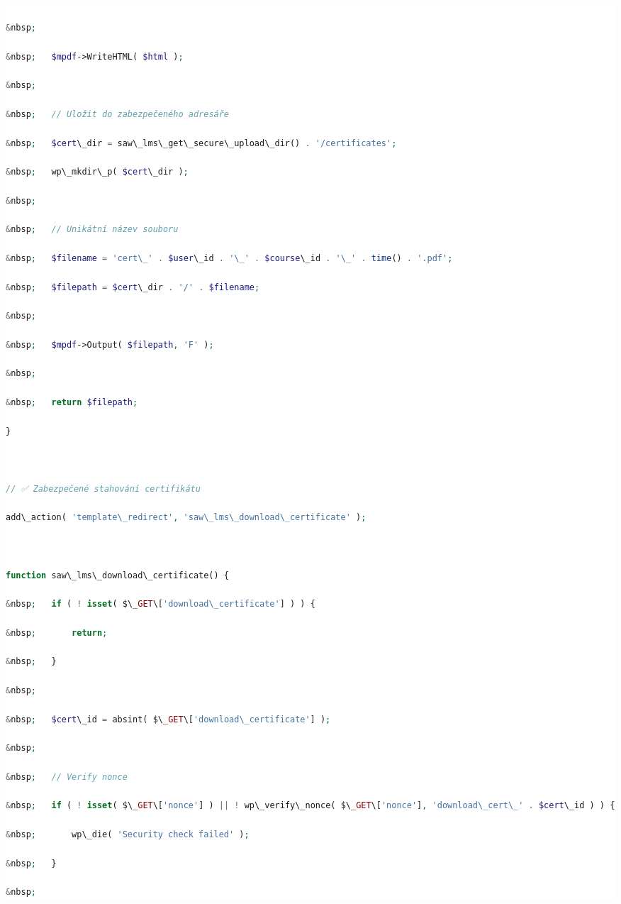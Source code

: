 ```php

&nbsp;   

&nbsp;   $mpdf->WriteHTML( $html );

&nbsp;   

&nbsp;   // Uložit do zabezpečeného adresáře

&nbsp;   $cert\_dir = saw\_lms\_get\_secure\_upload\_dir() . '/certificates';

&nbsp;   wp\_mkdir\_p( $cert\_dir );

&nbsp;   

&nbsp;   // Unikátní název souboru

&nbsp;   $filename = 'cert\_' . $user\_id . '\_' . $course\_id . '\_' . time() . '.pdf';

&nbsp;   $filepath = $cert\_dir . '/' . $filename;

&nbsp;   

&nbsp;   $mpdf->Output( $filepath, 'F' );

&nbsp;   

&nbsp;   return $filepath;

}



// ✅ Zabezpečené stahování certifikátu

add\_action( 'template\_redirect', 'saw\_lms\_download\_certificate' );



function saw\_lms\_download\_certificate() {

&nbsp;   if ( ! isset( $\_GET\['download\_certificate'] ) ) {

&nbsp;       return;

&nbsp;   }

&nbsp;   

&nbsp;   $cert\_id = absint( $\_GET\['download\_certificate'] );

&nbsp;   

&nbsp;   // Verify nonce

&nbsp;   if ( ! isset( $\_GET\['nonce'] ) || ! wp\_verify\_nonce( $\_GET\['nonce'], 'download\_cert\_' . $cert\_id ) ) {

&nbsp;       wp\_die( 'Security check failed' );

&nbsp;   }

&nbsp;   
```